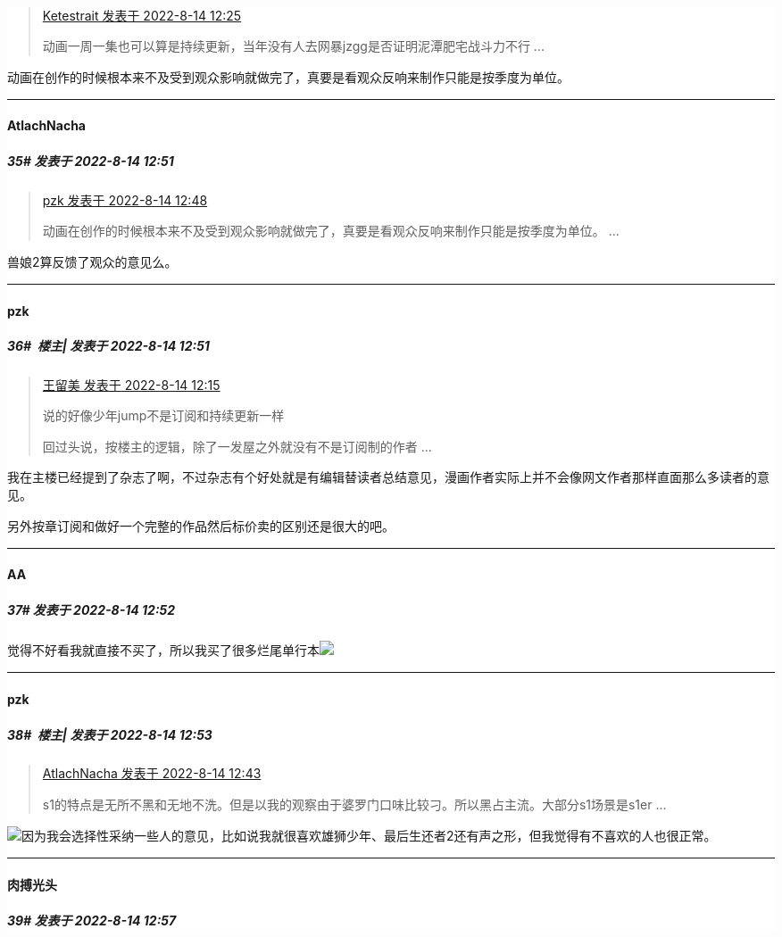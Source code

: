 <blockquote><a href="httphttps://bbs.saraba1st.com/2b/forum.php?mod=redirect&amp;goto=findpost&amp;pid=57059119&amp;ptid=2086827" target="_blank">Ketestrait 发表于 2022-8-14 12:25</a>

动画一周一集也可以算是持续更新，当年没有人去网暴jzgg是否证明泥潭肥宅战斗力不行 ...</blockquote>
动画在创作的时候根本来不及受到观众影响就做完了，真要是看观众反响来制作只能是按季度为单位。

*****

####  AtlachNacha  
##### 35#       发表于 2022-8-14 12:51

<blockquote><a href="httphttps://bbs.saraba1st.com/2b/forum.php?mod=redirect&amp;goto=findpost&amp;pid=57059349&amp;ptid=2086827" target="_blank">pzk 发表于 2022-8-14 12:48</a>

动画在创作的时候根本来不及受到观众影响就做完了，真要是看观众反响来制作只能是按季度为单位。 ...</blockquote>
兽娘2算反馈了观众的意见么。

*****

####  pzk  
##### 36#         楼主| 发表于 2022-8-14 12:51

<blockquote><a href="httphttps://bbs.saraba1st.com/2b/forum.php?mod=redirect&amp;goto=findpost&amp;pid=57059019&amp;ptid=2086827" target="_blank">王留美 发表于 2022-8-14 12:15</a>

说的好像少年jump不是订阅和持续更新一样

回过头说，按楼主的逻辑，除了一发屋之外就没有不是订阅制的作者 ...</blockquote>
我在主楼已经提到了杂志了啊，不过杂志有个好处就是有编辑替读者总结意见，漫画作者实际上并不会像网文作者那样直面那么多读者的意见。

另外按章订阅和做好一个完整的作品然后标价卖的区别还是很大的吧。

*****

####  ΑΑ  
##### 37#       发表于 2022-8-14 12:52

觉得不好看我就直接不买了，所以我买了很多烂尾单行本<img src="https://static.saraba1st.com/image/smiley/face2017/067.png" referrerpolicy="no-referrer">

*****

####  pzk  
##### 38#         楼主| 发表于 2022-8-14 12:53

<blockquote><a href="httphttps://bbs.saraba1st.com/2b/forum.php?mod=redirect&amp;goto=findpost&amp;pid=57059305&amp;ptid=2086827" target="_blank">AtlachNacha 发表于 2022-8-14 12:43</a>

s1的特点是无所不黑和无地不洗。但是以我的观察由于婆罗门口味比较刁。所以黑占主流。大部分s1场景是s1er ...</blockquote>
<img src="https://static.saraba1st.com/image/smiley/face2017/245.png" referrerpolicy="no-referrer">因为我会选择性采纳一些人的意见，比如说我就很喜欢雄狮少年、最后生还者2还有声之形，但我觉得有不喜欢的人也很正常。

*****

####  肉搏光头  
##### 39#       发表于 2022-8-14 12:57
